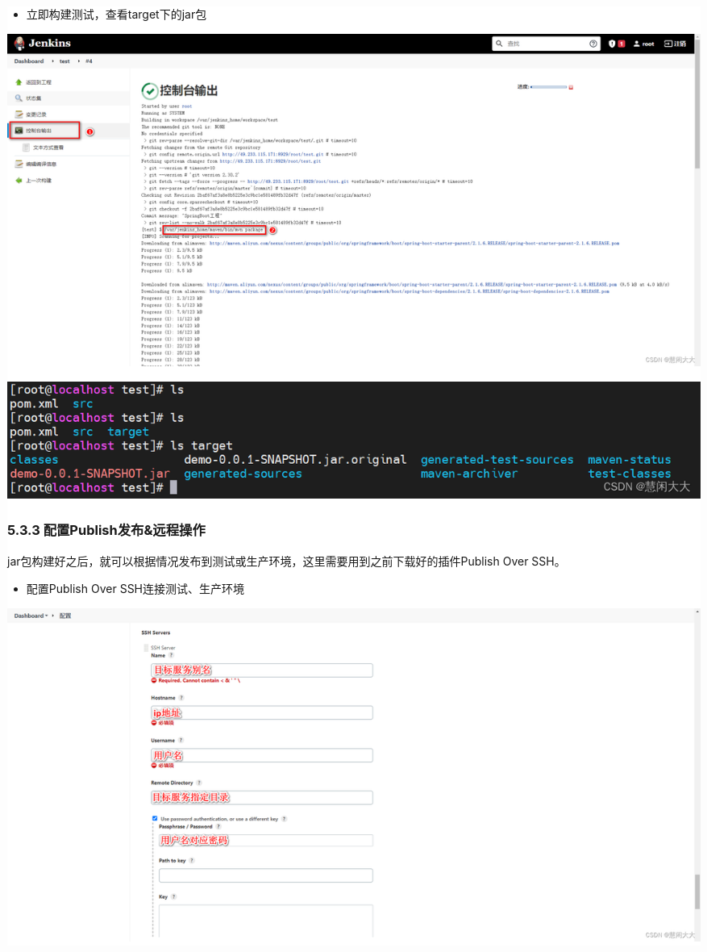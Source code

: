 
- 立即构建测试，查看target下的jar包

![alt text](../../.vuepress/public/assets/images/devops/31.png)

![alt text](../../.vuepress/public/assets/images/devops/32.png)

### 5.3.3 配置Publish发布&远程操作

jar包构建好之后，就可以根据情况发布到测试或生产环境，这里需要用到之前下载好的插件Publish Over SSH。

- 配置Publish Over SSH连接测试、生产环境

![alt text](../../.vuepress/public/assets/images/devops/33.png)
